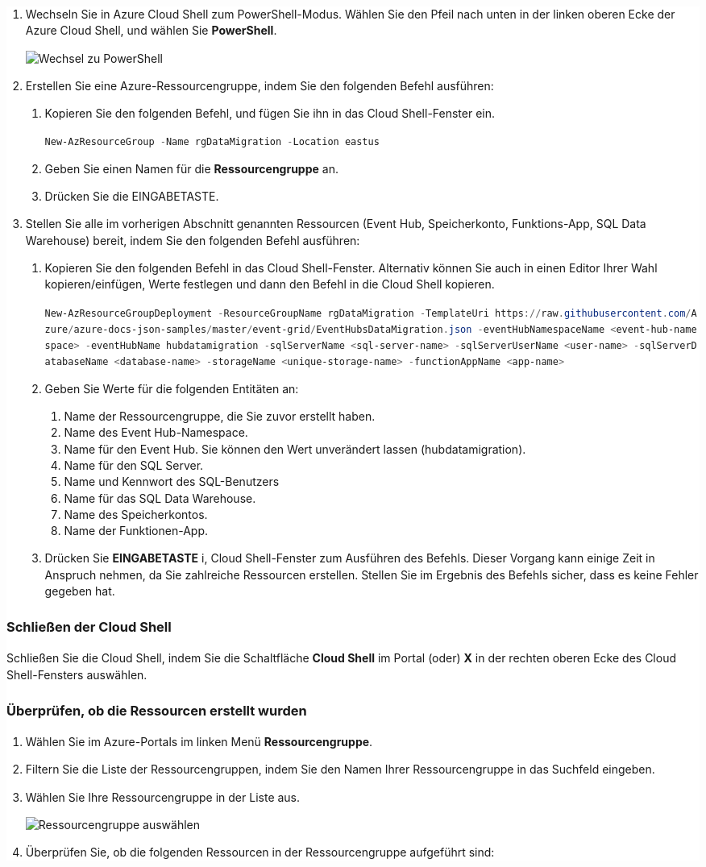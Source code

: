 1. Wechseln Sie in Azure Cloud Shell zum PowerShell-Modus. Wählen Sie den Pfeil nach unten in der linken oberen Ecke der Azure Cloud Shell, und wählen Sie **PowerShell**.

    ![Wechsel zu PowerShell](media/event-grid-event-hubs-integration/select-powershell-cloud-shell.png)
2. Erstellen Sie eine Azure-Ressourcengruppe, indem Sie den folgenden Befehl ausführen: 
    1. Kopieren Sie den folgenden Befehl, und fügen Sie ihn in das Cloud Shell-Fenster ein.

        ```powershell
        New-AzResourceGroup -Name rgDataMigration -Location eastus
        ```
    2. Geben Sie einen Namen für die **Ressourcengruppe** an.
    3. Drücken Sie die EINGABETASTE. 
3. Stellen Sie alle im vorherigen Abschnitt genannten Ressourcen (Event Hub, Speicherkonto, Funktions-App, SQL Data Warehouse) bereit, indem Sie den folgenden Befehl ausführen:
    1. Kopieren Sie den folgenden Befehl in das Cloud Shell-Fenster. Alternativ können Sie auch in einen Editor Ihrer Wahl kopieren/einfügen, Werte festlegen und dann den Befehl in die Cloud Shell kopieren. 

        ```powershell
        New-AzResourceGroupDeployment -ResourceGroupName rgDataMigration -TemplateUri https://raw.githubusercontent.com/Azure/azure-docs-json-samples/master/event-grid/EventHubsDataMigration.json -eventHubNamespaceName <event-hub-namespace> -eventHubName hubdatamigration -sqlServerName <sql-server-name> -sqlServerUserName <user-name> -sqlServerDatabaseName <database-name> -storageName <unique-storage-name> -functionAppName <app-name>
        ```
    2. Geben Sie Werte für die folgenden Entitäten an:
        1. Name der Ressourcengruppe, die Sie zuvor erstellt haben.
        2. Name des Event Hub-Namespace. 
        3. Name für den Event Hub. Sie können den Wert unverändert lassen (hubdatamigration).
        4. Name für den SQL Server.
        5. Name und Kennwort des SQL-Benutzers 
        6. Name für das SQL Data Warehouse.
        7. Name des Speicherkontos. 
        8. Name der Funktionen-App. 
    3.  Drücken Sie **EINGABETASTE** i, Cloud Shell-Fenster zum Ausführen des Befehls. Dieser Vorgang kann einige Zeit in Anspruch nehmen, da Sie zahlreiche Ressourcen erstellen. Stellen Sie im Ergebnis des Befehls sicher, dass es keine Fehler gegeben hat. 

### <a name="close-the-cloud-shell"></a>Schließen der Cloud Shell 
Schließen Sie die Cloud Shell, indem Sie die Schaltfläche **Cloud Shell** im Portal (oder) **X** in der rechten oberen Ecke des Cloud Shell-Fensters auswählen. 

### <a name="verify-that-the-resources-are-created"></a>Überprüfen, ob die Ressourcen erstellt wurden

1. Wählen Sie im Azure-Portals im linken Menü **Ressourcengruppe**. 
2. Filtern Sie die Liste der Ressourcengruppen, indem Sie den Namen Ihrer Ressourcengruppe in das Suchfeld eingeben. 
3. Wählen Sie Ihre Ressourcengruppe in der Liste aus.

    ![Ressourcengruppe auswählen](media/event-grid-event-hubs-integration/select-resource-group.png)
4. Überprüfen Sie, ob die folgenden Ressourcen in der Ressourcengruppe aufgeführt sind:

